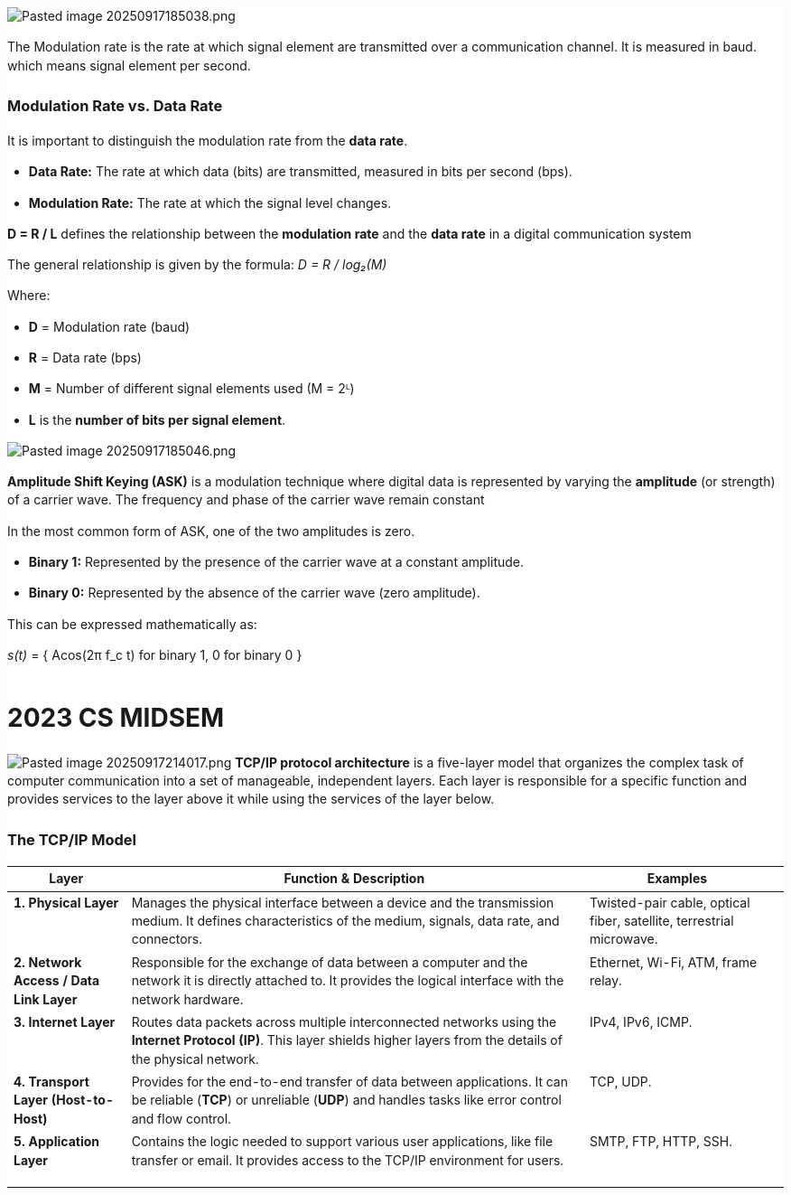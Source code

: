 ![Pasted image 20250917185038.png](/img/user/Attachments/Pasted%20image%2020250917185038.png)

The Modulation rate is the rate at which signal element are transmitted over a communication channel. It is measured in baud. which means signal element per second.

### Modulation Rate vs. Data Rate

It is important to distinguish the modulation rate from the **data rate**.

- **Data Rate:** The rate at which data (bits) are transmitted, measured in bits per second (bps).
    
- **Modulation Rate:** The rate at which the signal level changes.

**D = R / L** defines the relationship between the **modulation rate** and the **data rate** in a digital communication system

The general relationship is given by the formula: _D = R / log₂(M)_

Where:

- **D** = Modulation rate (baud)
    
- **R** = Data rate (bps)
    
- **M** = Number of different signal elements used (M = 2ᴸ)
- **L** is the **number of bits per signal element**.

![Pasted image 20250917185046.png](/img/user/Attachments/Pasted%20image%2020250917185046.png)

**Amplitude Shift Keying (ASK)** is a modulation technique where digital data is represented by varying the **amplitude** (or strength) of a carrier wave. The frequency and phase of the carrier wave remain constant

In the most common form of ASK, one of the two amplitudes is zero.

- **Binary 1:** Represented by the presence of the carrier wave at a constant amplitude.
    
- **Binary 0:** Represented by the absence of the carrier wave (zero amplitude).
    

This can be expressed mathematically as:

_s(t)_ = { Acos(2π f_c t) for binary 1, 0 for binary 0 }

# 2023 CS MIDSEM

![Pasted image 20250917214017.png](/img/user/Attachments/Pasted%20image%2020250917214017.png)
**TCP/IP protocol architecture** is a five-layer model that organizes the complex task of computer communication into a set of manageable, independent layers. Each layer is responsible for a specific function and provides services to the layer above it while using the services of the layer below.

### The TCP/IP Model

| Layer                                   | Function & Description                                                                                                                                                         | Examples                                                             |     |
| --------------------------------------- | ------------------------------------------------------------------------------------------------------------------------------------------------------------------------------ | -------------------------------------------------------------------- | --- |
| **1. Physical Layer**                   | Manages the physical interface between a device and the transmission medium. It defines characteristics of the medium, signals, data rate, and connectors.                     | Twisted-pair cable, optical fiber, satellite, terrestrial microwave. |     |
| **2. Network Access / Data Link Layer** | Responsible for the exchange of data between a computer and the network it is directly attached to. It provides the logical interface with the network hardware.               | Ethernet, Wi-Fi, ATM, frame relay.                                   |     |
| **3. Internet Layer**                   | Routes data packets across multiple interconnected networks using the **Internet Protocol (IP)**. This layer shields higher layers from the details of the physical network.   | IPv4, IPv6, ICMP.                                                    |     |
| **4. Transport Layer (Host-to-Host)**   | Provides for the end-to-end transfer of data between applications. It can be reliable (**TCP**) or unreliable (**UDP**) and handles tasks like error control and flow control. | TCP, UDP.                                                            |     |
| **5. Application Layer**                | Contains the logic needed to support various user applications, like file transfer or email. It provides access to the TCP/IP environment for users.                           | SMTP, FTP, HTTP, SSH.                                                |     |
|                                         |                                                                                                                                                                                |                                                                      |     |
|                                         |                                                                                                                                                                                |                                                                      |     |
|                                         |                                                                                                                                                                                |                                                                      |     |
